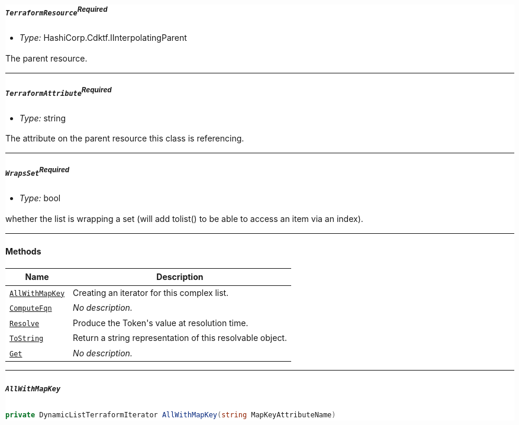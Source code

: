 
##### `TerraformResource`<sup>Required</sup> <a name="TerraformResource" id="rhizo-co-terraform-provider-oci.dataOciDataSafeListUserGrants.DataOciDataSafeListUserGrantsGrantsList.Initializer.parameter.terraformResource"></a>

- *Type:* HashiCorp.Cdktf.IInterpolatingParent

The parent resource.

---

##### `TerraformAttribute`<sup>Required</sup> <a name="TerraformAttribute" id="rhizo-co-terraform-provider-oci.dataOciDataSafeListUserGrants.DataOciDataSafeListUserGrantsGrantsList.Initializer.parameter.terraformAttribute"></a>

- *Type:* string

The attribute on the parent resource this class is referencing.

---

##### `WrapsSet`<sup>Required</sup> <a name="WrapsSet" id="rhizo-co-terraform-provider-oci.dataOciDataSafeListUserGrants.DataOciDataSafeListUserGrantsGrantsList.Initializer.parameter.wrapsSet"></a>

- *Type:* bool

whether the list is wrapping a set (will add tolist() to be able to access an item via an index).

---

#### Methods <a name="Methods" id="Methods"></a>

| **Name** | **Description** |
| --- | --- |
| <code><a href="#rhizo-co-terraform-provider-oci.dataOciDataSafeListUserGrants.DataOciDataSafeListUserGrantsGrantsList.allWithMapKey">AllWithMapKey</a></code> | Creating an iterator for this complex list. |
| <code><a href="#rhizo-co-terraform-provider-oci.dataOciDataSafeListUserGrants.DataOciDataSafeListUserGrantsGrantsList.computeFqn">ComputeFqn</a></code> | *No description.* |
| <code><a href="#rhizo-co-terraform-provider-oci.dataOciDataSafeListUserGrants.DataOciDataSafeListUserGrantsGrantsList.resolve">Resolve</a></code> | Produce the Token's value at resolution time. |
| <code><a href="#rhizo-co-terraform-provider-oci.dataOciDataSafeListUserGrants.DataOciDataSafeListUserGrantsGrantsList.toString">ToString</a></code> | Return a string representation of this resolvable object. |
| <code><a href="#rhizo-co-terraform-provider-oci.dataOciDataSafeListUserGrants.DataOciDataSafeListUserGrantsGrantsList.get">Get</a></code> | *No description.* |

---

##### `AllWithMapKey` <a name="AllWithMapKey" id="rhizo-co-terraform-provider-oci.dataOciDataSafeListUserGrants.DataOciDataSafeListUserGrantsGrantsList.allWithMapKey"></a>

```csharp
private DynamicListTerraformIterator AllWithMapKey(string MapKeyAttributeName)
```
